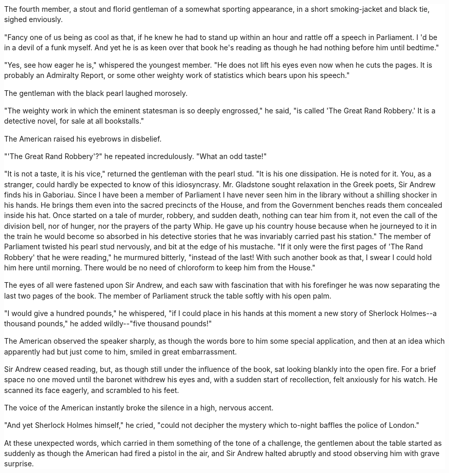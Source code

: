 The fourth member, a stout and florid gentleman of a somewhat sporting appearance, in a short smoking-jacket and black tie, sighed enviously. 

"Fancy one of us being as cool as that, if he knew he had to stand up within an hour and rattle off a speech in Parliament. I 'd be in a devil of a funk myself. And yet he is as keen over that book he's reading as though he had nothing before him until bedtime." 

"Yes, see how eager he is," whispered the youngest member. "He does not lift his eyes even now when he cuts the pages. It is probably an Admiralty Report, or some other weighty work of statistics which bears upon his speech." 

The gentleman with the black pearl laughed morosely. 

"The weighty work in which the eminent statesman is so deeply engrossed," he said, "is called 'The Great Rand Robbery.' It is a detective novel, for sale at all bookstalls." 

The American raised his eyebrows in disbelief. 

"'The Great Rand Robbery'?" he repeated incredulously. "What an odd taste!" 

"It is not a taste, it is his vice," returned the gentleman with the pearl stud. "It is his one dissipation. He is noted for it. You, as a stranger, could hardly be expected to know of this idiosyncrasy. Mr. Gladstone sought relaxation in the Greek poets, Sir Andrew finds his in Gaboriau. Since I have been a member of Parliament I have never seen him in the library without a shilling shocker in his hands. He brings them even into the sacred precincts of the House, and from the Government benches reads them concealed inside his hat. Once started on a tale of murder, robbery, and sudden death, nothing can tear him from it, not even the call of the division bell, nor of hunger, nor the prayers of the party Whip. He gave up his country house because when he journeyed to it in the train he would become so absorbed in his detective stories that he was invariably carried past his station." The member of Parliament twisted his pearl stud nervously, and bit at the edge of his mustache. "If it only were the first pages of 'The Rand Robbery' that he were reading," he murmured bitterly, "instead of the last! With such another book as that, I swear I could hold him here until morning. There would be no need of chloroform to keep him from the House." 

The eyes of all were fastened upon Sir Andrew, and each saw with fascination that with his forefinger he was now separating the last two pages of the book. The member of Parliament struck the table softly with his open palm. 

"I would give a hundred pounds," he whispered, "if I could place in his hands at this moment a new story of Sherlock Holmes--a thousand pounds," he added wildly--"five thousand pounds!" 

The American observed the speaker sharply, as though the words bore to him some special application, and then at an idea which apparently had but just come to him, smiled in great embarrassment. 

Sir Andrew ceased reading, but, as though still under the influence of the book, sat looking blankly into the open fire. For a brief space no one moved until the baronet withdrew his eyes and, with a sudden start of recollection, felt anxiously for his watch. He scanned its face eagerly, and scrambled to his feet. 

The voice of the American instantly broke the silence in a high, nervous accent. 

"And yet Sherlock Holmes himself," he cried, "could not decipher the mystery which to-night baffles the police of London." 

At these unexpected words, which carried in them something of the tone of a challenge, the gentlemen about the table started as suddenly as though the American had fired a pistol in the air, and Sir Andrew halted abruptly and stood observing him with grave surprise. 
